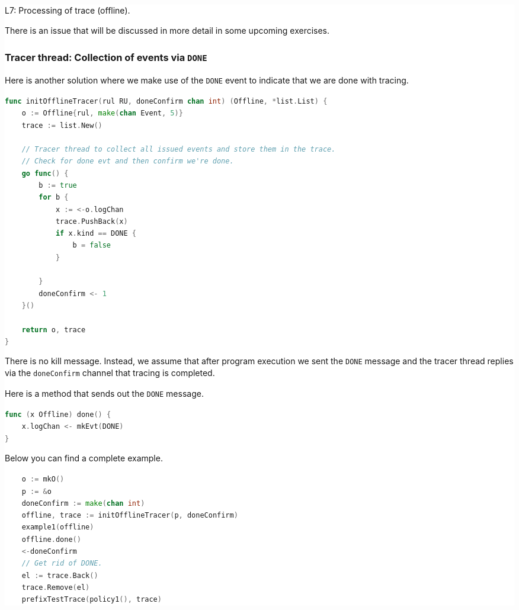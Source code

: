 L7: Processing of trace (offline).


There is an issue that will be discussed in more detail in some upcoming exercises.


### Tracer thread: Collection of events via `DONE`


Here is another solution where we make use of the `DONE` event to indicate that we are done with tracing.



```go
func initOfflineTracer(rul RU, doneConfirm chan int) (Offline, *list.List) {
    o := Offline{rul, make(chan Event, 5)}
    trace := list.New()

    // Tracer thread to collect all issued events and store them in the trace.
    // Check for done evt and then confirm we're done.
    go func() {
        b := true
        for b {
            x := <-o.logChan
            trace.PushBack(x)
            if x.kind == DONE {
                b = false
            }

        }
        doneConfirm <- 1
    }()

    return o, trace
}
```

There is no kill message. Instead, we assume that after program execution we sent the `DONE` message and the tracer thread replies via the `doneConfirm` channel that tracing is completed.


Here is a method that sends out the `DONE` message.



```go
func (x Offline) done() {
    x.logChan <- mkEvt(DONE)
}
```

Below you can find a complete example.



```go
    o := mkO()
    p := &o
    doneConfirm := make(chan int)
    offline, trace := initOfflineTracer(p, doneConfirm)
    example1(offline)
    offline.done()
    <-doneConfirm
    // Get rid of DONE.
    el := trace.Back()
    trace.Remove(el)
    prefixTestTrace(policy1(), trace)   
```
